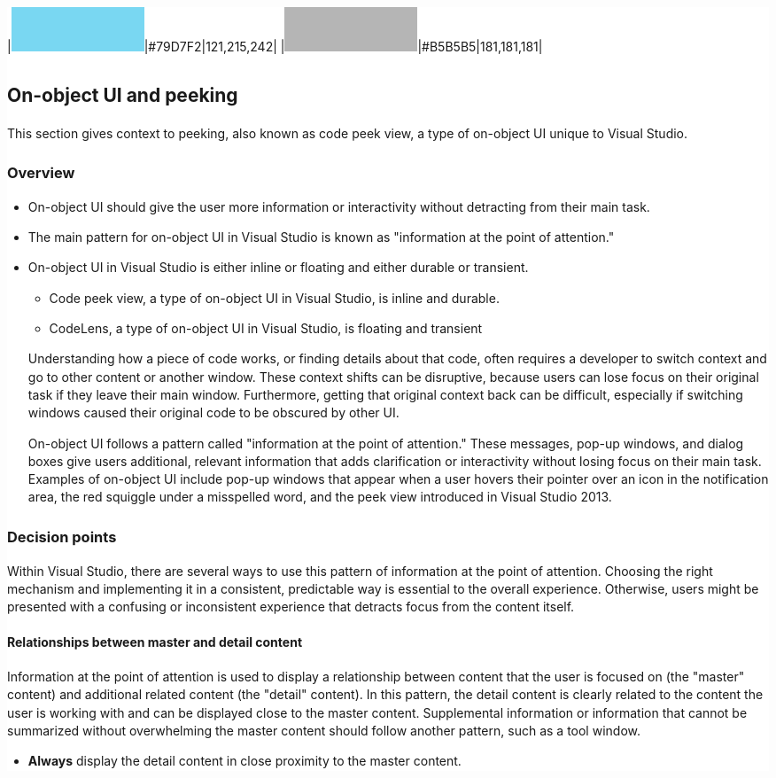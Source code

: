 |![Swatch 79D7F2](../../extensibility/ux-guidelines/media/0711-79d7f2.png "0711_79D7F2")|#79D7F2|121,215,242|
|![Swatch B5B5B5](../../extensibility/ux-guidelines/media/0711-b5b5b5.png "0711_B5B5B5")|#B5B5B5|181,181,181|

##  <a name="BKMK_OnObjectUI"></a> On-object UI and peeking
 This section gives context to peeking, also known as code peek view, a type of on-object UI unique to Visual Studio.

### Overview

- On-object UI should give the user more information or interactivity without detracting from their main task.

- The main pattern for on-object UI in Visual Studio is known as "information at the point of attention."

- On-object UI in Visual Studio is either inline or floating and either durable or transient.

  -   Code peek view, a type of on-object UI in Visual Studio, is inline and durable.

  -   CodeLens, a type of on-object UI in Visual Studio, is floating and transient

  Understanding how a piece of code works, or finding details about that code, often requires a developer to switch context and go to other content or another window. These context shifts can be disruptive, because users can lose focus on their original task if they leave their main window. Furthermore, getting that original context back can be difficult, especially if switching windows caused their original code to be obscured by other UI.

  On-object UI follows a pattern called "information at the point of attention." These messages, pop-up windows, and dialog boxes give users additional, relevant information that adds clarification or interactivity without losing focus on their main task. Examples of on-object UI include pop-up windows that appear when a user hovers their pointer over an icon in the notification area, the red squiggle under a misspelled word, and the peek view introduced in Visual Studio 2013.

### Decision points
 Within Visual Studio, there are several ways to use this pattern of information at the point of attention. Choosing the right mechanism and implementing it in a consistent, predictable way is essential to the overall experience. Otherwise, users might be presented with a confusing or inconsistent experience that detracts focus from the content itself.

#### Relationships between master and detail content
 Information at the point of attention is used to display a relationship between content that the user is focused on (the "master" content) and additional related content (the "detail" content). In this pattern, the detail content is clearly related to the content the user is working with and can be displayed close to the master content. Supplemental information or information that cannot be summarized without overwhelming the master content should follow another pattern, such as a tool window.

-   **Always** display the detail content in close proximity to the master content.
